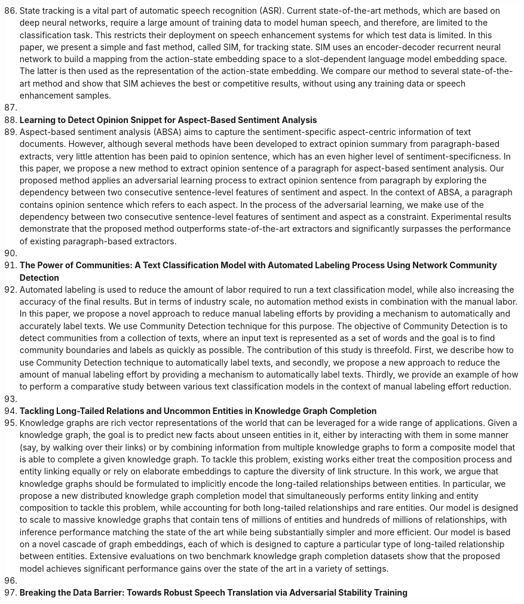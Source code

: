 86. State tracking is a vital part of automatic speech recognition (ASR). Current state-of-the-art methods, which are based on deep neural networks, require a large amount of training data to model human speech, and therefore, are limited to the classification task. This restricts their deployment on speech enhancement systems for which test data is limited. In this paper, we present a simple and fast method, called SIM, for tracking state. SIM uses an encoder-decoder recurrent neural network to build a mapping from the action-state embedding space to a slot-dependent language model embedding space. The latter is then used as the representation of the action-state embedding. We compare our method to several state-of-the-art method and show that SIM achieves the best or competitive results, without using any training data or speech enhancement samples.
87. 
88. **Learning to Detect Opinion Snippet for Aspect-Based Sentiment Analysis**  
89. Aspect-based sentiment analysis (ABSA) aims to capture the sentiment-specific aspect-centric information of text documents. However, although several methods have been developed to extract opinion summary from paragraph-based extracts, very little attention has been paid to opinion sentence, which has an even higher level of sentiment-specificness. In this paper, we propose a new method to extract opinion sentence of a paragraph for aspect-based sentiment analysis. Our proposed method applies an adversarial learning process to extract opinion sentence from paragraph by exploring the dependency between two consecutive sentence-level features of sentiment and aspect. In the context of ABSA, a paragraph contains opinion sentence which refers to each aspect. In the process of the adversarial learning, we make use of the dependency between two consecutive sentence-level features of sentiment and aspect as a constraint. Experimental results demonstrate that the proposed method outperforms state-of-the-art extractors and significantly surpasses the performance of existing paragraph-based extractors.
90. 
91. **The Power of Communities: A Text Classification Model with Automated Labeling Process Using Network Community Detection**  
92. Automated labeling is used to reduce the amount of labor required to run a text classification model, while also increasing the accuracy of the final results. But in terms of industry scale, no automation method exists in combination with the manual labor. In this paper, we propose a novel approach to reduce manual labeling efforts by providing a mechanism to automatically and accurately label texts. We use Community Detection technique for this purpose. The objective of Community Detection is to detect communities from a collection of texts, where an input text is represented as a set of words and the goal is to find community boundaries and labels as quickly as possible. The contribution of this study is threefold. First, we describe how to use Community Detection technique to automatically label texts, and secondly, we propose a new approach to reduce the amount of manual labeling effort by providing a mechanism to automatically label texts. Thirdly, we provide an example of how to perform a comparative study between various text classification models in the context of manual labeling effort reduction.
93. 
94. **Tackling Long-Tailed Relations and Uncommon Entities in Knowledge Graph Completion**  
95. Knowledge graphs are rich vector representations of the world that can be leveraged for a wide range of applications. Given a knowledge graph, the goal is to predict new facts about unseen entities in it, either by interacting with them in some manner (say, by walking over their links) or by combining information from multiple knowledge graphs to form a composite model that is able to complete a given knowledge graph. To tackle this problem, existing works either treat the composition process and entity linking equally or rely on elaborate embeddings to capture the diversity of link structure. In this work, we argue that knowledge graphs should be formulated to implicitly encode the long-tailed relationships between entities. In particular, we propose a new distributed knowledge graph completion model that simultaneously performs entity linking and entity composition to tackle this problem, while accounting for both long-tailed relationships and rare entities. Our model is designed to scale to massive knowledge graphs that contain tens of millions of entities and hundreds of millions of relationships, with inference performance matching the state of the art while being substantially simpler and more efficient. Our model is based on a novel cascade of graph embeddings, each of which is designed to capture a particular type of long-tailed relationship between entities. Extensive evaluations on two benchmark knowledge graph completion datasets show that the proposed model achieves significant performance gains over the state of the art in a variety of settings.
96. 
97. **Breaking the Data Barrier: Towards Robust Speech Translation via Adversarial Stability Training**  